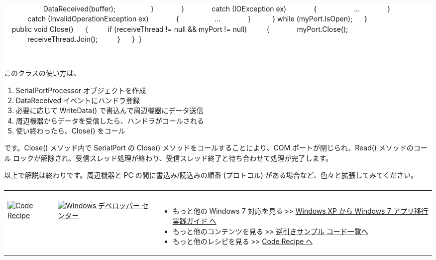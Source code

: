 &nbsp;&nbsp;&nbsp;&nbsp;&nbsp;&nbsp;&nbsp;&nbsp;&nbsp;&nbsp;&nbsp;&nbsp;&nbsp;&nbsp;&nbsp;&nbsp;&nbsp;&nbsp;&nbsp;&nbsp;DataReceived(buffer);&nbsp;
&nbsp;&nbsp;&nbsp;&nbsp;&nbsp;&nbsp;&nbsp;&nbsp;&nbsp;&nbsp;&nbsp;&nbsp;&nbsp;&nbsp;&nbsp;&nbsp;}&nbsp;
&nbsp;&nbsp;&nbsp;&nbsp;&nbsp;&nbsp;&nbsp;&nbsp;&nbsp;&nbsp;&nbsp;&nbsp;}&nbsp;
&nbsp;&nbsp;&nbsp;&nbsp;&nbsp;&nbsp;&nbsp;&nbsp;&nbsp;&nbsp;&nbsp;&nbsp;<span class="cs__keyword">catch</span>&nbsp;(IOException&nbsp;ex)&nbsp;
&nbsp;&nbsp;&nbsp;&nbsp;&nbsp;&nbsp;&nbsp;&nbsp;&nbsp;&nbsp;&nbsp;&nbsp;{&nbsp;
&nbsp;&nbsp;&nbsp;&nbsp;&nbsp;&nbsp;&nbsp;&nbsp;&nbsp;&nbsp;&nbsp;&nbsp;&nbsp;&nbsp;&nbsp;&nbsp;&nbsp;...&nbsp;
&nbsp;&nbsp;&nbsp;&nbsp;&nbsp;&nbsp;&nbsp;&nbsp;&nbsp;&nbsp;&nbsp;&nbsp;}&nbsp;
&nbsp;&nbsp;&nbsp;&nbsp;&nbsp;&nbsp;&nbsp;&nbsp;&nbsp;&nbsp;&nbsp;&nbsp;<span class="cs__keyword">catch</span>&nbsp;(InvalidOperationException&nbsp;ex)&nbsp;
&nbsp;&nbsp;&nbsp;&nbsp;&nbsp;&nbsp;&nbsp;&nbsp;&nbsp;&nbsp;&nbsp;&nbsp;{&nbsp;
&nbsp;&nbsp;&nbsp;&nbsp;&nbsp;&nbsp;&nbsp;&nbsp;&nbsp;&nbsp;&nbsp;&nbsp;&nbsp;&nbsp;&nbsp;&nbsp;...&nbsp;
&nbsp;&nbsp;&nbsp;&nbsp;&nbsp;&nbsp;&nbsp;&nbsp;&nbsp;&nbsp;&nbsp;&nbsp;}&nbsp;
&nbsp;&nbsp;&nbsp;&nbsp;&nbsp;&nbsp;&nbsp;&nbsp;&nbsp;}&nbsp;<span class="cs__keyword">while</span>&nbsp;(myPort.IsOpen);&nbsp;
&nbsp;&nbsp;&nbsp;&nbsp;}&nbsp;
&nbsp;
&nbsp;&nbsp;&nbsp;&nbsp;<span class="cs__keyword">public</span>&nbsp;<span class="cs__keyword">void</span>&nbsp;Close()&nbsp;
&nbsp;&nbsp;&nbsp;&nbsp;{&nbsp;
&nbsp;&nbsp;&nbsp;&nbsp;&nbsp;&nbsp;&nbsp;&nbsp;<span class="cs__keyword">if</span>&nbsp;(receiveThread&nbsp;!=&nbsp;<span class="cs__keyword">null</span>&nbsp;&amp;&amp;&nbsp;myPort&nbsp;!=&nbsp;<span class="cs__keyword">null</span>)&nbsp;
&nbsp;&nbsp;&nbsp;&nbsp;&nbsp;&nbsp;&nbsp;&nbsp;{&nbsp;
&nbsp;&nbsp;&nbsp;&nbsp;&nbsp;&nbsp;&nbsp;&nbsp;&nbsp;&nbsp;&nbsp;&nbsp;myPort.Close();&nbsp;
&nbsp;&nbsp;&nbsp;&nbsp;&nbsp;&nbsp;&nbsp;&nbsp;&nbsp;&nbsp;&nbsp;&nbsp;receiveThread.Join();&nbsp;
&nbsp;&nbsp;&nbsp;&nbsp;&nbsp;&nbsp;&nbsp;&nbsp;}&nbsp;
&nbsp;&nbsp;&nbsp;&nbsp;}&nbsp;
}&nbsp;
&nbsp;
&nbsp;
</pre>
</div>
</div>
</div>
<div class="endscriptcode">&nbsp;</div>
<p>このクラスの使い方は、</p>
<ol>
<li>SerialPortProcessor オブジェクトを作成 </li><li>DataReceived イベントにハンドラ登録 </li><li>必要に応じて WriteData() で書込んで周辺機器にデータ送信 </li><li>周辺機器からデータを受信したら、ハンドラがコールされる </li><li>使い終わったら、Close() をコール </li></ol>
<p>です。Close() メソッド内で SerialPort の Close() メソッドをコールすることにより、COM ポートが閉じられ、Read() メソッドのコール ロックが解除され、受信スレッド処理が終わり、受信スレッド終了と待ち合わせて処理が完了します。</p>
<p>以上で解説は終わりです。周辺機器と PC の間に書込み/読込みの順番 (プロトコル) がある場合など、色々と拡張してみてください。</p>
<hr style="clear:both; margin-bottom:8px; margin-top:20px">
<table>
<tbody>
<tr>
<td><a href="http://code.msdn.microsoft.com/ja-jp"><img src="-ff950935.coderecipe_180x70%28ja-jp,msdn.10%29.jpg" border="0" alt="Code Recipe" width="180" height="70" style="margin-top:3px"></a></td>
<td><a href="http://msdn.microsoft.com/ja-jp/windows/" target="_blank"><img src="-ff950935.windows_180x70%28ja-jp,msdn.10%29.jpg" border="0" alt="Windows デベロッパー センター" width="180" height="70" style="margin-top:3px"></a></td>
<td>
<ul>
<li>もっと他の Windows 7 対応を見る &gt;&gt; <a href="http://msdn.microsoft.com/ja-jp/windows/gg581817" target="_blank">
Windows XP から Windows 7 アプリ移行 実践ガイド へ</a> </li><li>もっと他のコンテンツを見る &gt;&gt; <a href="http://msdn.microsoft.com/ja-jp/ff363212" target="_blank">
逆引きサンプル コード一覧へ</a> </li><li>もっと他のレシピを見る &gt;&gt; <a href="http://code.msdn.microsoft.com/ja-jp">Code Recipe へ</a>